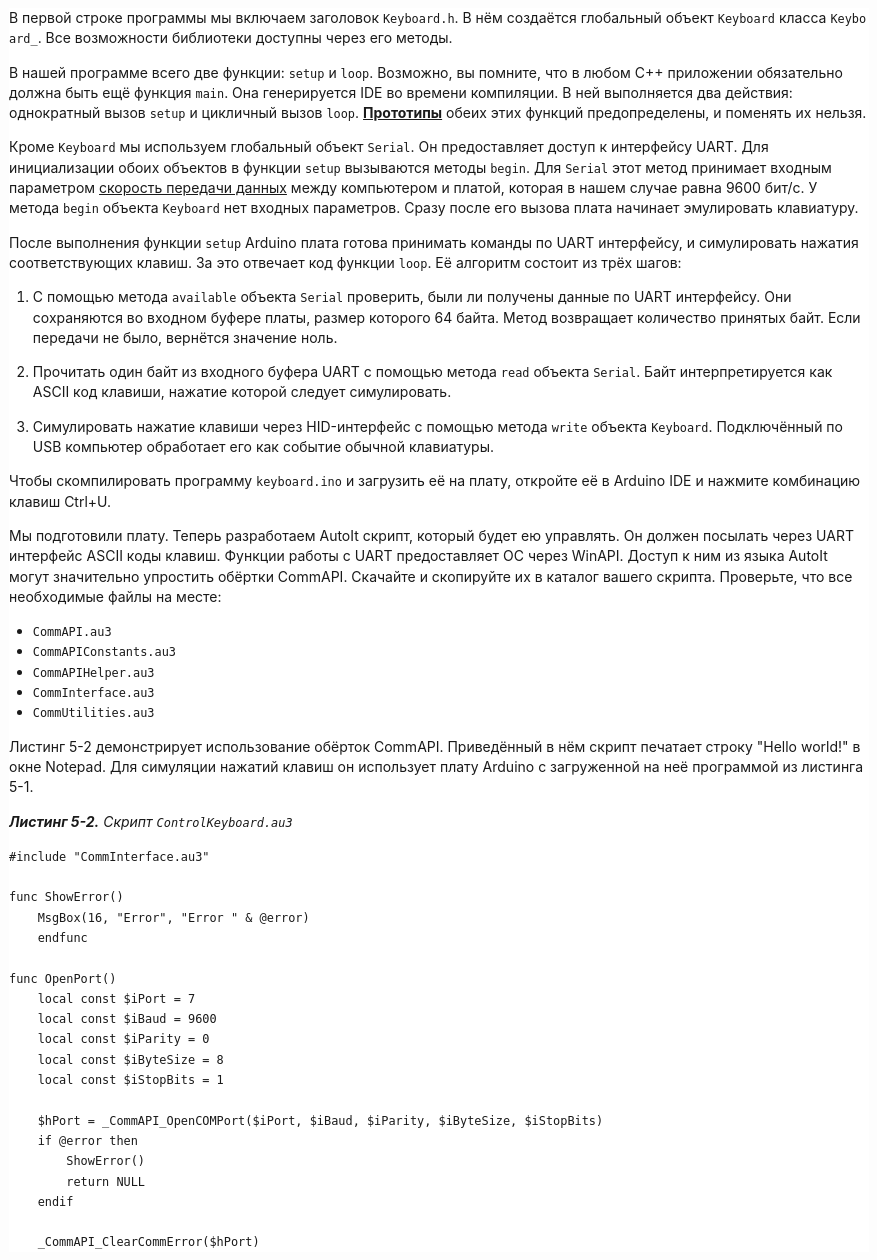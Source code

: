 В первой строке программы мы включаем заголовок `Keyboard.h`. В нём создаётся глобальный объект `Keyboard` класса `Keyboard_`. Все возможности библиотеки доступны через его методы.

В нашей программе всего две функции: `setup` и `loop`. Возможно, вы помните, что в любом C++ приложении обязательно должна быть ещё функция `main`. Она генерируется IDE во времени компиляции. В ней выполняется два действия: однократный вызов `setup` и цикличный вызов `loop`. [**Прототипы**](https://ru.wikipedia.org/wiki/Прототип_функции) обеих этих функций предопределены, и поменять их нельзя.

Кроме `Keyboard` мы используем глобальный объект `Serial`. Он предоставляет доступ к интерфейсу UART. Для инициализации обоих объектов в функции `setup` вызываются методы `begin`. Для `Serial` этот метод принимает входным параметром [скорость передачи данных](https://ru.wikipedia.org/wiki/Скорость_передачи_данных) между компьютером и платой, которая в нашем случае равна 9600 бит/c. У метода `begin` объекта `Keyboard` нет входных параметров. Сразу после его вызова плата начинает эмулировать клавиатуру.

После выполнения функции `setup` Arduino плата готова принимать команды по UART интерфейсу, и симулировать нажатия соответствующих клавиш. За это отвечает код функции `loop`. Её алгоритм состоит из трёх шагов:

1. С помощью метода `available` объекта `Serial` проверить, были ли получены данные по UART интерфейсу. Они сохраняются во входном буфере платы, размер которого 64 байта. Метод возвращает количество принятых байт. Если передачи не было, вернётся значение ноль.

2. Прочитать один байт из входного буфера UART с помощью метода `read` объекта `Serial`. Байт интерпретируется как ASCII код клавиши, нажатие которой следует симулировать.

3. Симулировать нажатие клавиши через HID-интерфейс с помощью метода `write` объекта `Keyboard`. Подключённый по USB компьютер обработает его как событие обычной клавиатуры.

Чтобы скомпилировать программу `keyboard.ino` и загрузить её на плату, откройте её в Arduino IDE и нажмите комбинацию клавиш Ctrl+U.

Мы подготовили плату. Теперь разработаем AutoIt скрипт, который будет ею управлять. Он должен посылать через UART интерфейс ASCII коды клавиш. Функции работы с UART предоставляет ОС через WinAPI. Доступ к ним из языка AutoIt могут значительно упростить обёртки CommAPI. Скачайте и скопируйте их в каталог вашего скрипта. Проверьте, что все необходимые файлы на месте:

* `CommAPI.au3`
* `CommAPIConstants.au3`
* `CommAPIHelper.au3`
* `CommInterface.au3`
* `CommUtilities.au3`

Листинг 5-2 демонстрирует использование обёрток CommAPI. Приведённый в нём скрипт печатает строку "Hello world!" в окне Notepad. Для симуляции нажатий клавиш он использует плату Arduino с загруженной на неё программой из листинга 5-1.

_**Листинг 5-2.** Скрипт `ControlKeyboard.au3`_
```AutoIt
#include "CommInterface.au3"

func ShowError()
    MsgBox(16, "Error", "Error " & @error)
    endfunc

func OpenPort()
    local const $iPort = 7
    local const $iBaud = 9600
    local const $iParity = 0
    local const $iByteSize = 8
    local const $iStopBits = 1

    $hPort = _CommAPI_OpenCOMPort($iPort, $iBaud, $iParity, $iByteSize, $iStopBits)
    if @error then
        ShowError()
        return NULL
    endif

    _CommAPI_ClearCommError($hPort)
```